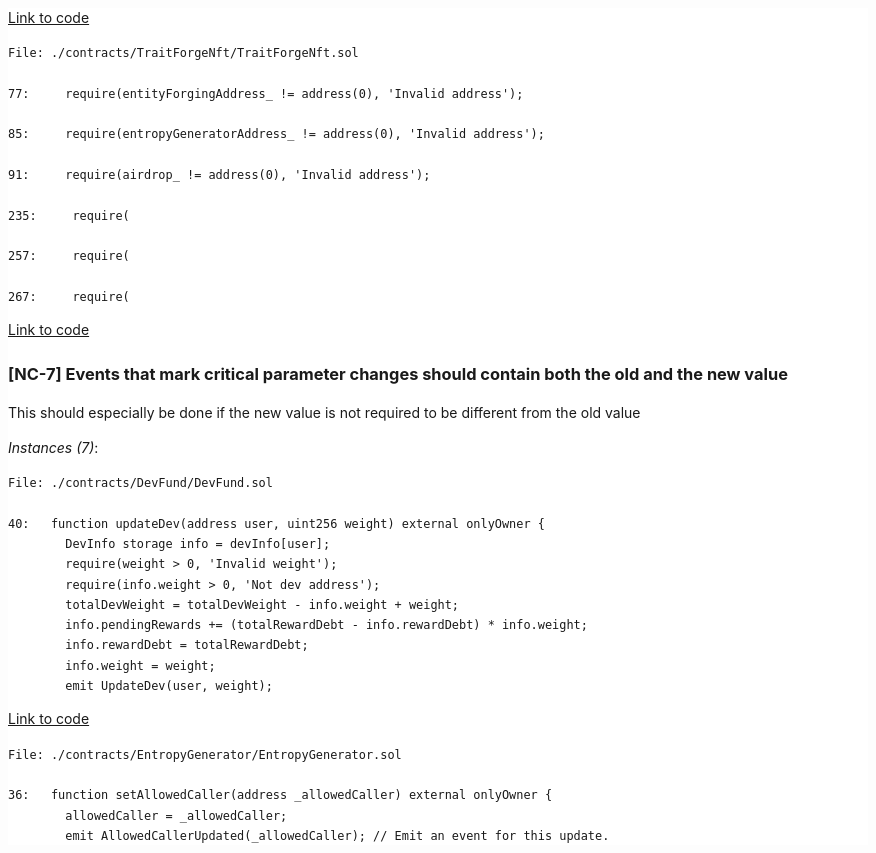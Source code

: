 [Link to code](https://github.com/code-423n4/2024-07-traitforge/blob/main/./contracts/NukeFund/NukeFund.sol)

```solidity
File: ./contracts/TraitForgeNft/TraitForgeNft.sol

77:     require(entityForgingAddress_ != address(0), 'Invalid address');

85:     require(entropyGeneratorAddress_ != address(0), 'Invalid address');

91:     require(airdrop_ != address(0), 'Invalid address');

235:     require(

257:     require(

267:     require(

```

[Link to code](https://github.com/code-423n4/2024-07-traitforge/blob/main/./contracts/TraitForgeNft/TraitForgeNft.sol)

### <a name="NC-7"></a>[NC-7] Events that mark critical parameter changes should contain both the old and the new value

This should especially be done if the new value is not required to be different from the old value

*Instances (7)*:

```solidity
File: ./contracts/DevFund/DevFund.sol

40:   function updateDev(address user, uint256 weight) external onlyOwner {
        DevInfo storage info = devInfo[user];
        require(weight > 0, 'Invalid weight');
        require(info.weight > 0, 'Not dev address');
        totalDevWeight = totalDevWeight - info.weight + weight;
        info.pendingRewards += (totalRewardDebt - info.rewardDebt) * info.weight;
        info.rewardDebt = totalRewardDebt;
        info.weight = weight;
        emit UpdateDev(user, weight);

```

[Link to code](https://github.com/code-423n4/2024-07-traitforge/blob/main/./contracts/DevFund/DevFund.sol)

```solidity
File: ./contracts/EntropyGenerator/EntropyGenerator.sol

36:   function setAllowedCaller(address _allowedCaller) external onlyOwner {
        allowedCaller = _allowedCaller;
        emit AllowedCallerUpdated(_allowedCaller); // Emit an event for this update.

```
